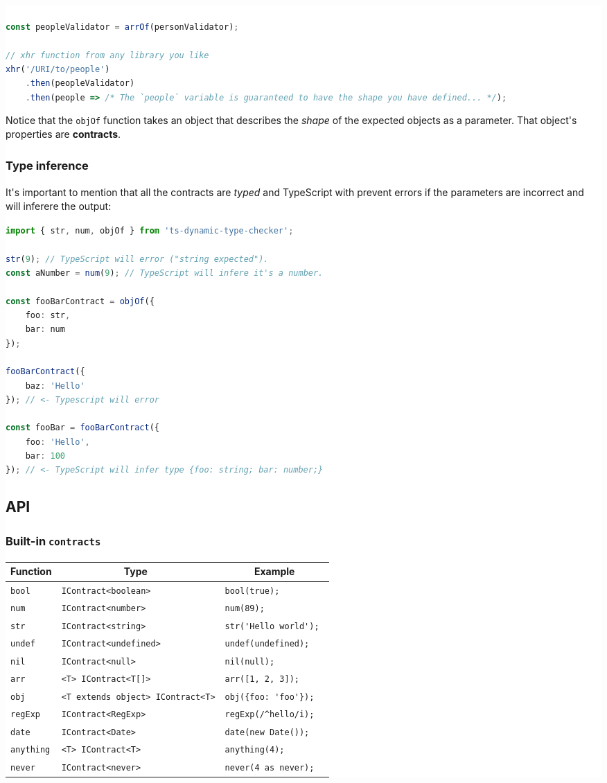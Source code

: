 ```typescript

const peopleValidator = arrOf(personValidator);

// xhr function from any library you like
xhr('/URI/to/people')
    .then(peopleValidator)
    .then(people => /* The `people` variable is guaranteed to have the shape you have defined... */);
```

Notice that the `objOf` function takes an object that describes the _shape_ of the expected objects as a parameter. That object's properties are **contracts**.

### Type inference

It's important to mention that all the contracts are _typed_ and TypeScript with prevent errors if the parameters are incorrect and will inferere the output:

```typescript
import { str, num, objOf } from 'ts-dynamic-type-checker';

str(9); // TypeScript will error ("string expected").
const aNumber = num(9); // TypeScript will infere it's a number.

const fooBarContract = objOf({
    foo: str,
    bar: num
});

fooBarContract({
    baz: 'Hello'
}); // <- Typescript will error

const fooBar = fooBarContract({
    foo: 'Hello',
    bar: 100
}); // <- TypeScript will infer type {foo: string; bar: number;}
```

## API

### Built-in `contracts`

| Function  | Type                                   | Example                          |
| --------- | -------------------------------------- | -------------------------------- |
| `bool`    | `IContract<boolean>`                   | `bool(true); `                   |
| `num`     | `IContract<number>`                    | `num(89); `                      |
| `str`     | `IContract<string>`                    | `str('Hello world'); `           |
| `undef`   | `IContract<undefined>`                 | `undef(undefined); `             |
| `nil`     | `IContract<null>`                      | `nil(null); `                    |
| `arr`     | `<T> IContract<T[]>`                   | `arr([1, 2, 3]); `               |
| `obj`     | `<T extends object> IContract<T>`      | `obj({foo: 'foo'}); `           |
| `regExp`  | `IContract<RegExp>`                    | `regExp(/^hello/i); `            |
| `date`    | `IContract<Date>`                      | `date(new Date()); `             |
| `anything`| `<T> IContract<T>`                     | `anything(4);`                   |
| `never`   | `IContract<never>`                     | `never(4 as never);`             |